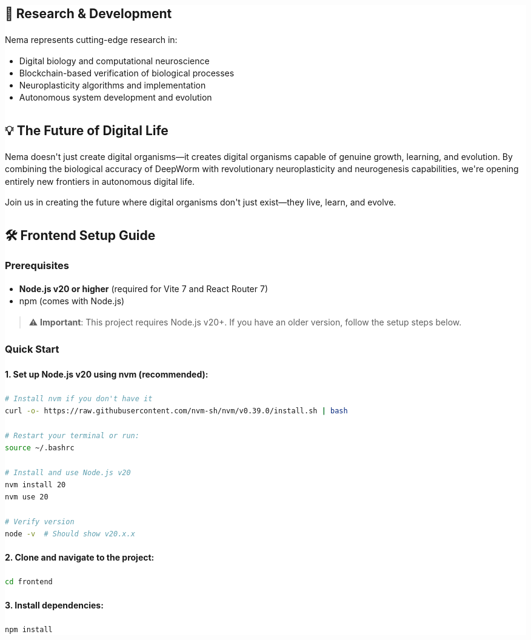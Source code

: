 ## 🔬 Research & Development

Nema represents cutting-edge research in:
- Digital biology and computational neuroscience
- Blockchain-based verification of biological processes
- Neuroplasticity algorithms and implementation
- Autonomous system development and evolution

## 💡 The Future of Digital Life

Nema doesn't just create digital organisms—it creates digital organisms capable of genuine growth, learning, and evolution. By combining the biological accuracy of DeepWorm with revolutionary neuroplasticity and neurogenesis capabilities, we're opening entirely new frontiers in autonomous digital life.

Join us in creating the future where digital organisms don't just exist—they live, learn, and evolve.

## 🛠️ Frontend Setup Guide

### Prerequisites
- **Node.js v20 or higher** (required for Vite 7 and React Router 7)
- npm (comes with Node.js)

> ⚠️ **Important**: This project requires Node.js v20+. If you have an older version, follow the setup steps below.

### Quick Start

#### 1. **Set up Node.js v20 using nvm (recommended)**:
```bash
# Install nvm if you don't have it
curl -o- https://raw.githubusercontent.com/nvm-sh/nvm/v0.39.0/install.sh | bash

# Restart your terminal or run:
source ~/.bashrc

# Install and use Node.js v20
nvm install 20
nvm use 20

# Verify version
node -v  # Should show v20.x.x
```

#### 2. **Clone and navigate to the project**:
```bash
cd frontend
```

#### 3. **Install dependencies**:
```bash
npm install
```
